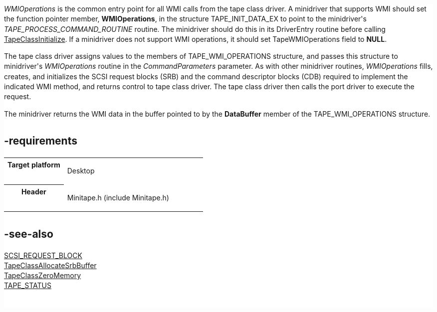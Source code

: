 <i>WMIOperations</i> is the common entry point for all WMI calls from the tape class driver. A minidriver that supports WMI should set the function pointer member, <b>WMIOperations</b>, in the structure TAPE_INIT_DATA_EX to point to the minidriver's <i>TAPE_PROCESS_COMMAND_ROUTINE</i> routine. The minidriver should do this in its DriverEntry routine before calling <a href="..\minitape\nf-minitape-tapeclassinitialize.md">TapeClassInitialize</a>. If a minidriver does not support WMI operations, it should set TapeWMIOperations field to <b>NULL</b>.

The tape class driver assigns values to the members of TAPE_WMI_OPERATIONS structure, and passes this structure to minidriver's <i>WMIOperations</i> routine in the <i>CommandParameters</i> parameter. As with other minidriver routines, <i>WMIOperations</i> fills, creates, and initializes the SCSI request blocks (SRB) and the command descriptor blocks (CDB) required to implement the indicated WMI method, and returns control to tape class driver. The tape class driver then calls the port driver to execute the request. 

The minidriver returns the WMI data in the buffer pointed to by the <b>DataBuffer</b> member of the TAPE_WMI_OPERATIONS structure.


## -requirements
<table>
<tr>
<th width="30%">
Target platform

</th>
<td width="70%">
<dl>
<dt>Desktop</dt>
</dl>
</td>
</tr>
<tr>
<th width="30%">
Header

</th>
<td width="70%">
<dl>
<dt>Minitape.h (include Minitape.h)</dt>
</dl>
</td>
</tr>
</table>

## -see-also
<dl>
<dt>
<a href="..\srb\ns-srb-_scsi_request_block.md">SCSI_REQUEST_BLOCK</a>
</dt>
<dt>
<a href="..\minitape\nf-minitape-tapeclassallocatesrbbuffer.md">TapeClassAllocateSrbBuffer</a>
</dt>
<dt>
<a href="..\minitape\nf-minitape-tapeclasszeromemory.md">TapeClassZeroMemory</a>
</dt>
<dt>
<a href="..\minitape\ne-minitape-_tape_status.md">TAPE_STATUS</a>
</dt>
</dl>
 